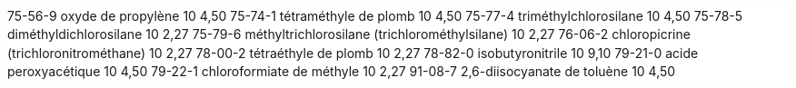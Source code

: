 <td>75-56-9</td>
<td>oxyde de propylène</td>
<td>10</td>
<td>4,50</td>
</tr>
<tr>
<td>75-74-1</td>
<td>tétraméthyle de plomb</td>
<td>10</td>
<td>4,50</td>
</tr>
<tr>
<td>75-77-4</td>
<td>triméthylchlorosilane</td>
<td>10</td>
<td>4,50</td>
</tr>
<tr>
<td>75-78-5</td>
<td>diméthyldichlorosilane</td>
<td>10</td>
<td>2,27</td>
</tr>
<tr>
<td>75-79-6</td>
<td>méthyltrichlorosilane (trichlorométhylsilane)</td>
<td>10</td>
<td>2,27</td>
</tr>
<tr>
<td>76-06-2</td>
<td>chloropicrine (trichloronitrométhane)</td>
<td>10</td>
<td>2,27</td>
</tr>
<tr>
<td>78-00-2</td>
<td>tétraéthyle de plomb</td>
<td>10</td>
<td>2,27</td>
</tr>
<tr>
<td>78-82-0</td>
<td>isobutyronitrile</td>
<td>10</td>
<td>9,10</td>
</tr>
<tr>
<td>79-21-0</td>
<td>acide peroxyacétique</td>
<td>10</td>
<td>4,50</td>
</tr>
<tr>
<td>79-22-1</td>
<td>chloroformiate de méthyle</td>
<td>10</td>
<td>2,27</td>
</tr>
<tr>
<td>91-08-7</td>
<td>2,6-diisocyanate de toluène</td>
<td>10</td>
<td>4,50</td>